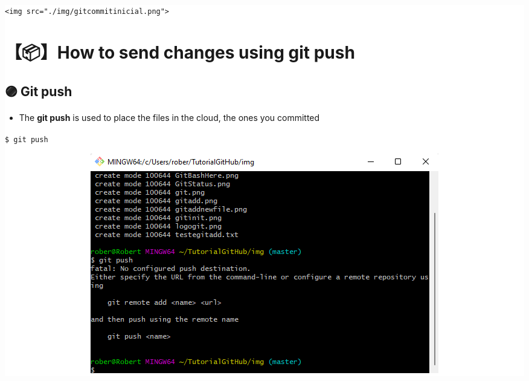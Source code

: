     <img src="./img/gitcommitinicial.png">
</center>

#
# 【📦️】How to send changes using git push

## 🟣 Git push

* The **git push** is used to place the files in the cloud, the ones you committed

```bash 
$ git push
```
<center>
    <img src="./img/gitpush.png"></img>
</center>
